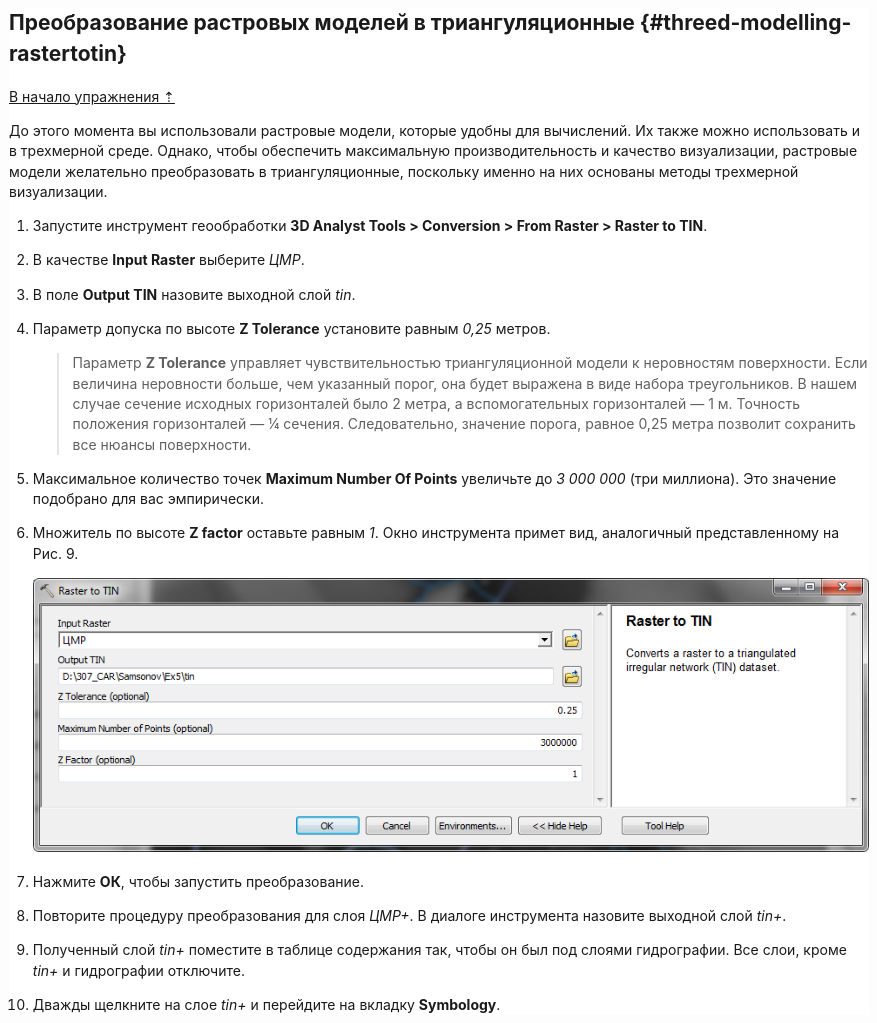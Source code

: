 ## Преобразование растровых моделей в триангуляционные {#threed-modelling-rastertotin}
[В начало упражнения ⇡](#three-modelling)

До этого момента вы использовали растровые модели, которые удобны для вычислений. Их также можно использовать и в трехмерной среде. Однако, чтобы обеспечить максимальную производительность и качество визуализации, растровые модели желательно преобразовать в триангуляционные, поскольку именно на них основаны методы трехмерной визуализации.

1. Запустите инструмент геообработки **3D Analyst Tools > Conversion > From Raster > Raster to TIN**.

2. В качестве **Input Raster** выберите *ЦМР*.

3. В поле **Output TIN** назовите выходной слой *tin*.

4. Параметр допуска по высоте **Z Tolerance** установите равным *0,25* метров.

    > Параметр **Z Tolerance** управляет чувствительностью триангуляционной модели к неровностям поверхности. Если величина неровности больше, чем указанный порог, она будет выражена в виде набора треугольников. В нашем случае сечение исходных горизонталей было 2 метра, а вспомогательных горизонталей — 1 м. Точность положения горизонталей — ¼ сечения. Следовательно, значение порога, равное 0,25 метра позволит сохранить все нюансы поверхности.

1. Максимальное количество точек **Maximum Number Of Points** увеличьте до *3 000 000* (три миллиона). Это значение подобрано для вас эмпирически.

2. Множитель по высоте **Z factor** оставьте равным *1*. Окно инструмента примет вид, аналогичный представленному на Рис. 9.

    ![*Рис. 9. Инструмент Raster to TIN для преобразования растровых моделей в триангуляционные*](images/Ex18/image10.png)

1. Нажмите **ОК**, чтобы запустить преобразование.

2. Повторите процедуру преобразования для слоя *ЦМР+*. В диалоге инструмента назовите выходной слой *tin+*.

3. Полученный слой *tin+* поместите в таблице содержания так, чтобы он был под слоями гидрографии. Все слои, кроме *tin+* и гидрографии отключите.

4. Дважды щелкните на слое *tin+* и перейдите на вкладку **Symbology**.
